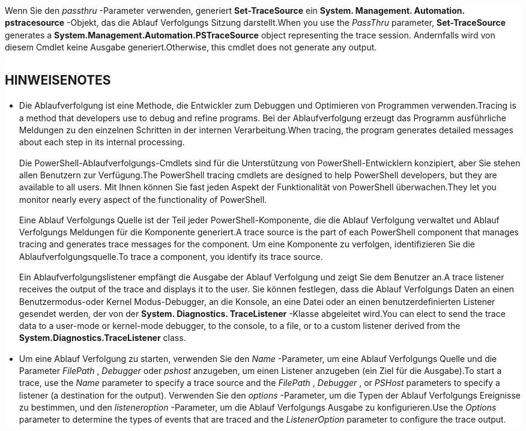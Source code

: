 <span data-ttu-id="e8094-202">Wenn Sie den *passthru* -Parameter verwenden, generiert **Set-TraceSource** ein **System. Management. Automation. pstracesource** -Objekt, das die Ablauf Verfolgungs Sitzung darstellt.</span><span class="sxs-lookup"><span data-stu-id="e8094-202">When you use the *PassThru* parameter, **Set-TraceSource** generates a **System.Management.Automation.PSTraceSource** object representing the trace session.</span></span>
<span data-ttu-id="e8094-203">Andernfalls wird von diesem Cmdlet keine Ausgabe generiert.</span><span class="sxs-lookup"><span data-stu-id="e8094-203">Otherwise, this cmdlet does not generate any output.</span></span>

## <span data-ttu-id="e8094-204">HINWEISE</span><span class="sxs-lookup"><span data-stu-id="e8094-204">NOTES</span></span>

* <span data-ttu-id="e8094-205">Die Ablaufverfolgung ist eine Methode, die Entwickler zum Debuggen und Optimieren von Programmen verwenden.</span><span class="sxs-lookup"><span data-stu-id="e8094-205">Tracing is a method that developers use to debug and refine programs.</span></span> <span data-ttu-id="e8094-206">Bei der Ablaufverfolgung erzeugt das Programm ausführliche Meldungen zu den einzelnen Schritten in der internen Verarbeitung.</span><span class="sxs-lookup"><span data-stu-id="e8094-206">When tracing, the program generates detailed messages about each step in its internal processing.</span></span>

  <span data-ttu-id="e8094-207">Die PowerShell-Ablaufverfolgungs-Cmdlets sind für die Unterstützung von PowerShell-Entwicklern konzipiert, aber Sie stehen allen Benutzern zur Verfügung.</span><span class="sxs-lookup"><span data-stu-id="e8094-207">The PowerShell tracing cmdlets are designed to help PowerShell developers, but they are available to all users.</span></span>
<span data-ttu-id="e8094-208">Mit Ihnen können Sie fast jeden Aspekt der Funktionalität von PowerShell überwachen.</span><span class="sxs-lookup"><span data-stu-id="e8094-208">They let you monitor nearly every aspect of the functionality of PowerShell.</span></span>

  <span data-ttu-id="e8094-209">Eine Ablauf Verfolgungs Quelle ist der Teil jeder PowerShell-Komponente, die die Ablauf Verfolgung verwaltet und Ablauf Verfolgungs Meldungen für die Komponente generiert.</span><span class="sxs-lookup"><span data-stu-id="e8094-209">A trace source is the part of each PowerShell component that manages tracing and generates trace messages for the component.</span></span>
<span data-ttu-id="e8094-210">Um eine Komponente zu verfolgen, identifizieren Sie die Ablaufverfolgungsquelle.</span><span class="sxs-lookup"><span data-stu-id="e8094-210">To trace a component, you identify its trace source.</span></span>

  <span data-ttu-id="e8094-211">Ein Ablaufverfolgungslistener empfängt die Ausgabe der Ablauf Verfolgung und zeigt Sie dem Benutzer an.</span><span class="sxs-lookup"><span data-stu-id="e8094-211">A trace listener receives the output of the trace and displays it to the user.</span></span>
<span data-ttu-id="e8094-212">Sie können festlegen, dass die Ablauf Verfolgungs Daten an einen Benutzermodus-oder Kernel Modus-Debugger, an die Konsole, an eine Datei oder an einen benutzerdefinierten Listener gesendet werden, der von der **System. Diagnostics. TraceListener** -Klasse abgeleitet wird.</span><span class="sxs-lookup"><span data-stu-id="e8094-212">You can elect to send the trace data to a user-mode or kernel-mode debugger, to the console, to a file, or to a custom listener derived from the **System.Diagnostics.TraceListener** class.</span></span>

* <span data-ttu-id="e8094-213">Um eine Ablauf Verfolgung zu starten, verwenden Sie den *Name* -Parameter, um eine Ablauf Verfolgungs Quelle und die Parameter *FilePath* , *Debugger* oder *pshost* anzugeben, um einen Listener anzugeben (ein Ziel für die Ausgabe).</span><span class="sxs-lookup"><span data-stu-id="e8094-213">To start a trace, use the *Name* parameter to specify a trace source and the *FilePath* , *Debugger* , or *PSHost* parameters to specify a listener (a destination for the output).</span></span> <span data-ttu-id="e8094-214">Verwenden Sie den *options* -Parameter, um die Typen der Ablauf Verfolgungs Ereignisse zu bestimmen, und den *listeneroption* -Parameter, um die Ablauf Verfolgungs Ausgabe zu konfigurieren.</span><span class="sxs-lookup"><span data-stu-id="e8094-214">Use the *Options* parameter to determine the types of events that are traced and the *ListenerOption* parameter to configure the trace output.</span></span>